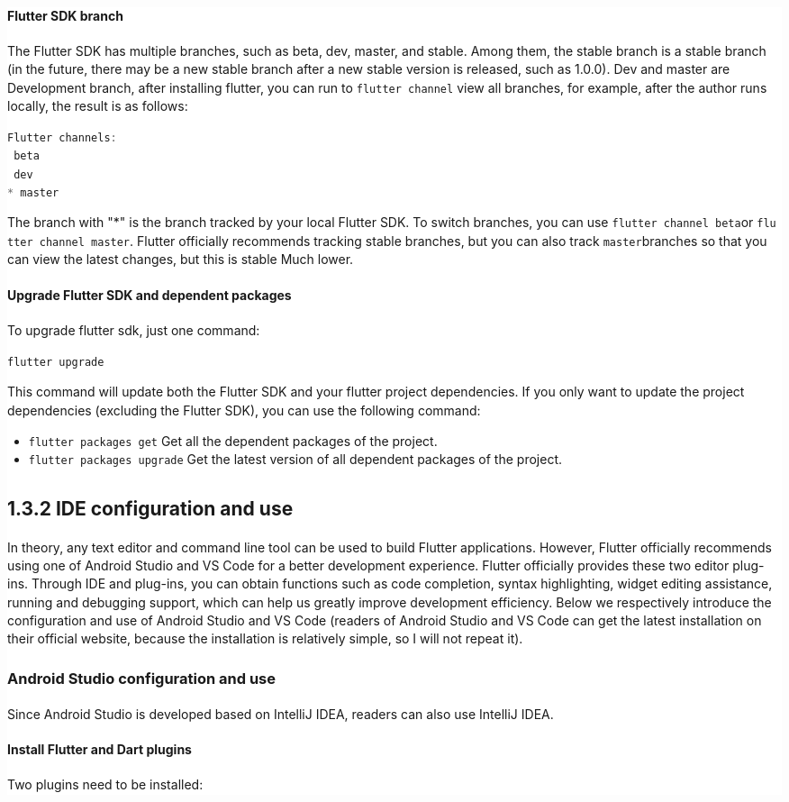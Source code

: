 #### Flutter SDK branch

The Flutter SDK has multiple branches, such as beta, dev, master, and stable. Among them, the stable branch is a stable branch (in the future, there may be a new stable branch after a new stable version is released, such as 1.0.0). Dev and master are Development branch, after installing flutter, you can run to `flutter channel` view all branches, for example, after the author runs locally, the result is as follows:

``` dart 
Flutter channels:
 beta
 dev
* master

```

The branch with "*" is the branch tracked by your local Flutter SDK. To switch branches, you can use `flutter channel beta`or `flutter channel master`. Flutter officially recommends tracking stable branches, but you can also track `master`branches so that you can view the latest changes, but this is stable Much lower.

#### Upgrade Flutter SDK and dependent packages

To upgrade flutter sdk, just one command:

``` dart 
flutter upgrade

```

This command will update both the Flutter SDK and your flutter project dependencies. If you only want to update the project dependencies (excluding the Flutter SDK), you can use the following command:

-   `flutter packages get` Get all the dependent packages of the project.
-   `flutter packages upgrade` Get the latest version of all dependent packages of the project.

## 1.3.2 IDE configuration and use

In theory, any text editor and command line tool can be used to build Flutter applications. However, Flutter officially recommends using one of Android Studio and VS Code for a better development experience. Flutter officially provides these two editor plug-ins. Through IDE and plug-ins, you can obtain functions such as code completion, syntax highlighting, widget editing assistance, running and debugging support, which can help us greatly improve development efficiency. Below we respectively introduce the configuration and use of Android Studio and VS Code (readers of Android Studio and VS Code can get the latest installation on their official website, because the installation is relatively simple, so I will not repeat it).

### Android Studio configuration and use

Since Android Studio is developed based on IntelliJ IDEA, readers can also use IntelliJ IDEA.

#### Install Flutter and Dart plugins

Two plugins need to be installed:
